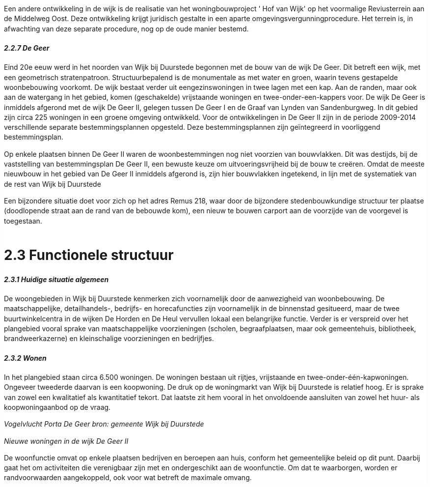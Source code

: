 Een andere ontwikkeling in de wijk is de realisatie van het woningbouwproject ' Hof van Wijk' op het voormalige Reviusterrein aan de Middelweg Oost. Deze ontwikkeling krijgt juridisch gestalte in een aparte omgevingsvergunningprocedure. Het terrein is, in afwachting van deze separate procedure, nog op de oude manier bestemd.

#### *2.2.7 De Geer*

Eind 20e eeuw werd in het noorden van Wijk bij Duurstede begonnen met de bouw van de wijk De Geer. Dit betreft een wijk, met een geometrisch stratenpatroon. Structuurbepalend is de monumentale as met water en groen, waarin tevens gestapelde woonbebouwing voorkomt. De wijk bestaat verder uit eengezinswoningen in twee lagen met een kap. Aan de randen, maar ook aan de watergang in het gebied, komen (geschakelde) vrijstaande woningen en twee-onder-een-kappers voor. De wijk De Geer is inmiddels afgerond met de wijk De Geer II, gelegen tussen De Geer I en de Graaf van Lynden van Sandenburgweg. In dit gebied zijn circa 225 woningen in een groene omgeving ontwikkeld. Voor de ontwikkelingen in De Geer II zijn in de periode 2009-2014 verschillende separate bestemmingsplannen opgesteld. Deze bestemmingsplannen zijn geïntegreerd in voorliggend bestemmingsplan.

Op enkele plaatsen binnen De Geer II waren de woonbestemmingen nog niet voorzien van bouwvlakken. Dit was destijds, bij de vaststelling van bestemmingsplan De Geer II, een bewuste keuze om uitvoeringsvrijheid bij de bouw te creëren. Omdat de meeste nieuwbouw in het gebied van De Geer II inmiddels afgerond is, zijn hier bouwvlakken ingetekend, in lijn met de systematiek van de rest van Wijk bij Duurstede

Een bijzondere situatie doet voor zich op het adres Remus 218, waar door de bijzondere stedenbouwkundige structuur ter plaatse (doodlopende straat aan de rand van de bebouwde kom), een nieuw te bouwen carport aan de voorzijde van de voorgevel is toegestaan.

# **2.3 Functionele structuur**

#### *2.3.1 Huidige situatie algemeen*

De woongebieden in Wijk bij Duurstede kenmerken zich voornamelijk door de aanwezigheid van woonbebouwing. De maatschappelijke, detailhandels-, bedrijfs- en horecafuncties zijn voornamelijk in de binnenstad gesitueerd, maar de twee buurtwinkelcentra in de wijken De Horden en De Heul vervullen lokaal een belangrijke functie. Verder is er verspreid over het plangebied vooral sprake van maatschappelijke voorzieningen (scholen, begraafplaatsen, maar ook gemeentehuis, bibliotheek, brandweerkazerne) en kleinschalige voorzieningen en bedrijfjes.

#### *2.3.2 Wonen*

In het plangebied staan circa 6.500 woningen. De woningen bestaan uit rijtjes, vrijstaande en twee-onder-één-kapwoningen. Ongeveer tweederde daarvan is een koopwoning. De druk op de woningmarkt van Wijk bij Duurstede is relatief hoog. Er is sprake van zowel een kwalitatief als kwantitatief tekort. Dat laatste zit hem vooral in het onvoldoende aansluiten van zowel het huur- als koopwoningaanbod op de vraag.

*Vogelvlucht Porta De Geer bron: gemeente Wijk bij Duurstede*

*Nieuwe woningen in de wijk De Geer II*

De woonfunctie omvat op enkele plaatsen bedrijven en beroepen aan huis, conform het gemeentelijke beleid op dit punt. Daarbij gaat het om activiteiten die verenigbaar zijn met en ondergeschikt aan de woonfunctie. Om dat te waarborgen, worden er randvoorwaarden aangekoppeld, ook voor wat betreft de maximale omvang.
